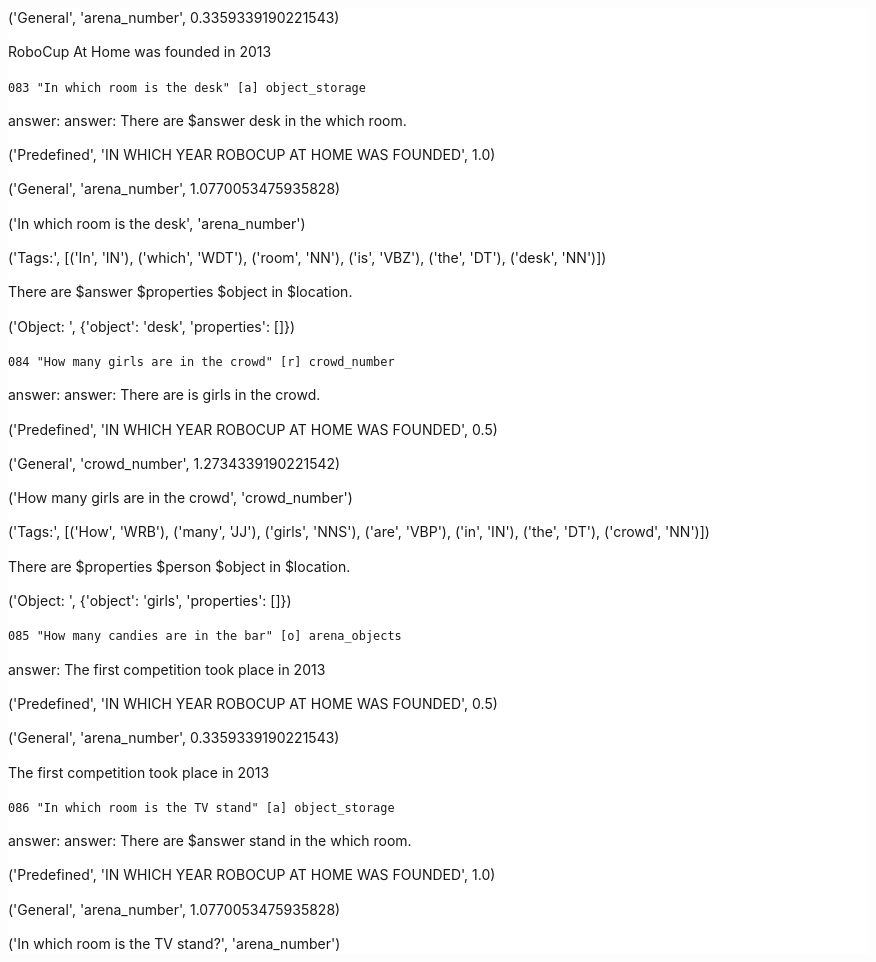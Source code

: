 ('General', 'arena_number', 0.3359339190221543)

RoboCup At Home was founded in 2013

```
083 "In which room is the desk" [a] object_storage
```

answer: answer: There are $answer desk in the which room.

('Predefined', 'IN WHICH YEAR ROBOCUP AT HOME WAS FOUNDED', 1.0)

('General', 'arena_number', 1.0770053475935828)

('In which room is the desk', 'arena_number')

('Tags:', [('In', 'IN'), ('which', 'WDT'), ('room', 'NN'), ('is', 'VBZ'), ('the', 'DT'), ('desk', 'NN')])

There are $answer $properties $object in $location.

('Object: ', {'object': 'desk', 'properties': []})

```
084 "How many girls are in the crowd" [r] crowd_number
```

answer: answer: There are  is girls in the crowd.

('Predefined', 'IN WHICH YEAR ROBOCUP AT HOME WAS FOUNDED', 0.5)

('General', 'crowd_number', 1.2734339190221542)

('How many girls are in the crowd', 'crowd_number')

('Tags:', [('How', 'WRB'), ('many', 'JJ'), ('girls', 'NNS'), ('are', 'VBP'), ('in', 'IN'), ('the', 'DT'), ('crowd', 'NN')])

There are $properties $person $object in $location.

('Object: ', {'object': 'girls', 'properties': []})

```
085 "How many candies are in the bar" [o] arena_objects
```

answer: The first competition took place in 2013

('Predefined', 'IN WHICH YEAR ROBOCUP AT HOME WAS FOUNDED', 0.5)

('General', 'arena_number', 0.3359339190221543)

The first competition took place in 2013

```
086 "In which room is the TV stand" [a] object_storage
```

answer: answer: There are $answer stand in the which room.

('Predefined', 'IN WHICH YEAR ROBOCUP AT HOME WAS FOUNDED', 1.0)

('General', 'arena_number', 1.0770053475935828)

('In which room is the TV stand?', 'arena_number')
